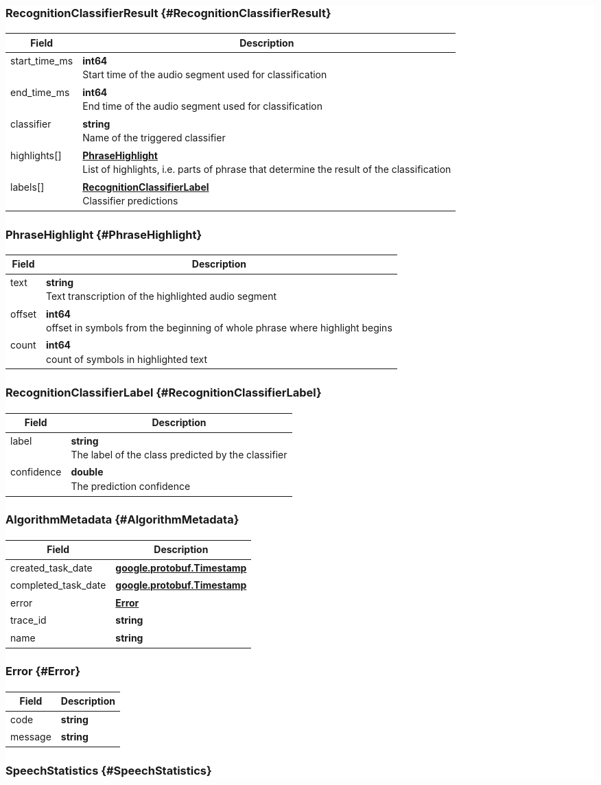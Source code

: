 
### RecognitionClassifierResult {#RecognitionClassifierResult}

Field | Description
--- | ---
start_time_ms | **int64**<br>Start time of the audio segment used for classification 
end_time_ms | **int64**<br>End time of the audio segment used for classification 
classifier | **string**<br>Name of the triggered classifier 
highlights[] | **[PhraseHighlight](#PhraseHighlight)**<br>List of highlights, i.e. parts of phrase that determine the result of the classification 
labels[] | **[RecognitionClassifierLabel](#RecognitionClassifierLabel)**<br>Classifier predictions 


### PhraseHighlight {#PhraseHighlight}

Field | Description
--- | ---
text | **string**<br>Text transcription of the highlighted audio segment 
offset | **int64**<br>offset in symbols from the beginning of whole phrase where highlight begins 
count | **int64**<br>count of symbols in highlighted text 


### RecognitionClassifierLabel {#RecognitionClassifierLabel}

Field | Description
--- | ---
label | **string**<br>The label of the class predicted by the classifier 
confidence | **double**<br>The prediction confidence 


### AlgorithmMetadata {#AlgorithmMetadata}

Field | Description
--- | ---
created_task_date | **[google.protobuf.Timestamp](https://developers.google.com/protocol-buffers/docs/reference/google.protobuf#timestamp)**<br> 
completed_task_date | **[google.protobuf.Timestamp](https://developers.google.com/protocol-buffers/docs/reference/google.protobuf#timestamp)**<br> 
error | **[Error](#Error)**<br> 
trace_id | **string**<br> 
name | **string**<br> 


### Error {#Error}

Field | Description
--- | ---
code | **string**<br> 
message | **string**<br> 


### SpeechStatistics {#SpeechStatistics}

